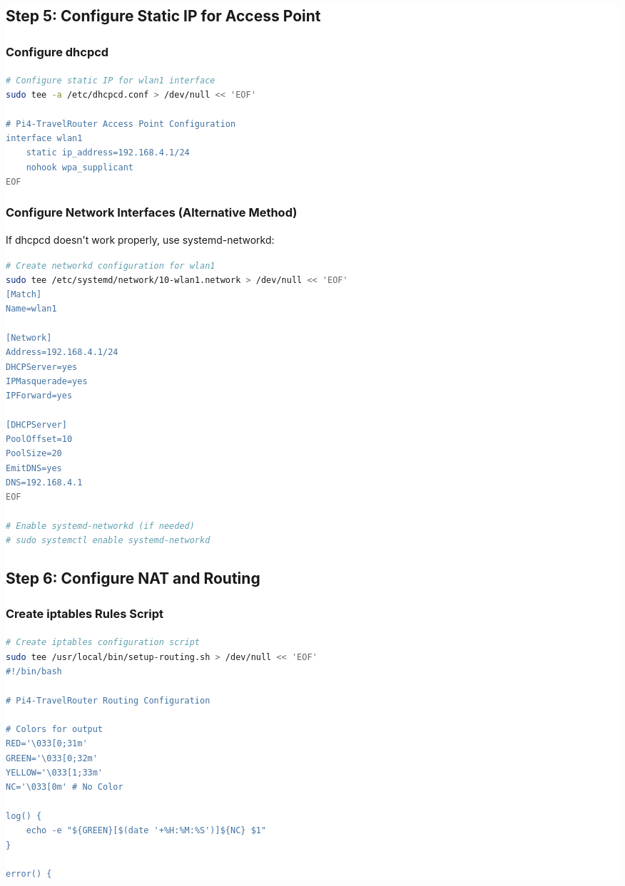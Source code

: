## Step 5: Configure Static IP for Access Point

### Configure dhcpcd

```bash
# Configure static IP for wlan1 interface
sudo tee -a /etc/dhcpcd.conf > /dev/null << 'EOF'

# Pi4-TravelRouter Access Point Configuration
interface wlan1
    static ip_address=192.168.4.1/24
    nohook wpa_supplicant
EOF
```

### Configure Network Interfaces (Alternative Method)

If dhcpcd doesn't work properly, use systemd-networkd:

```bash
# Create networkd configuration for wlan1
sudo tee /etc/systemd/network/10-wlan1.network > /dev/null << 'EOF'
[Match]
Name=wlan1

[Network]
Address=192.168.4.1/24
DHCPServer=yes
IPMasquerade=yes
IPForward=yes

[DHCPServer]
PoolOffset=10
PoolSize=20
EmitDNS=yes
DNS=192.168.4.1
EOF

# Enable systemd-networkd (if needed)
# sudo systemctl enable systemd-networkd
```

## Step 6: Configure NAT and Routing

### Create iptables Rules Script

```bash
# Create iptables configuration script
sudo tee /usr/local/bin/setup-routing.sh > /dev/null << 'EOF'
#!/bin/bash

# Pi4-TravelRouter Routing Configuration

# Colors for output
RED='\033[0;31m'
GREEN='\033[0;32m'
YELLOW='\033[1;33m'
NC='\033[0m' # No Color

log() {
    echo -e "${GREEN}[$(date '+%H:%M:%S')]${NC} $1"
}

error() {
```